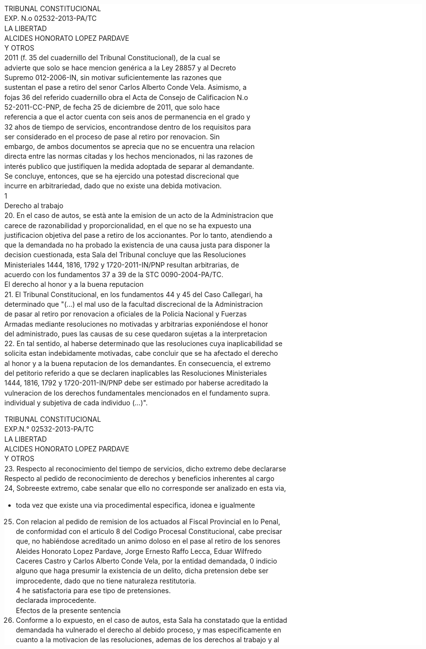 TRIBUNAL CONSTITUCIONAL  
EXP. N.o 02532-2013-PA/TC  
LA LIBERTAD  
ALCIDES HONORATO LOPEZ PARDAVE  
Y OTROS  
2011 (f. 35 del cuadernillo del Tribunal Constitucional), de la cual se  
advierte que solo se hace mencion genérica a la Ley 28857 y al Decreto  
Supremo 012-2006-IN, sin motivar suficientemente las razones que  
sustentan el pase a retiro del senor Carlos Alberto Conde Vela. Asimismo, a  
fojas 36 del referido cuadernillo obra el Acta de Consejo de Calificacion N.o  
52-2011-CC-PNP, de fecha 25 de diciembre de 2011, que solo hace  
referencia a que el actor cuenta con seis anos de permanencia en el grado y  
32 ahos de tiempo de servicios, encontrandose dentro de los requisitos para  
ser considerado en el proceso de pase al retiro por renovacion. Sin  
embargo, de ambos documentos se aprecia que no se encuentra una relacion  
directa entre las normas citadas y los hechos mencionados, ni las razones de  
interés publico que justifiquen la medida adoptada de separar al demandante.  
Se concluye, entonces, que se ha ejercido una potestad discrecional que  
incurre en arbitrariedad, dado que no existe una debida motivacion.  
1  
Derecho al trabajo  
20. En el caso de autos, se està ante la emision de un acto de la Administracion que  
carece de razonabilidad y proporcionalidad, en el que no se ha expuesto una  
justificacion objetiva del pase a retiro de los accionantes. Por lo tanto, atendiendo a  
que la demandada no ha probado la existencia de una causa justa para disponer la  
decision cuestionada, esta Sala del Tribunal concluye que las Resoluciones  
Ministeriales 1444, 1816, 1792 y 1720-2011-IN/PNP resultan arbitrarias, de  
acuerdo con los fundamentos 37 a 39 de la STC 0090-2004-PA/TC.  
El derecho al honor y a la buena reputacion  
21. El Tribunal Constitucional, en los fundamentos 44 y 45 del Caso Callegari, ha  
determinado que "(...) el mal uso de la facultad discrecional de la Administracion  
de pasar al retiro por renovacion a oficiales de la Policia Nacional y Fuerzas  
Armadas mediante resoluciones no motivadas y arbitrarias exponiéndose el honor  
del administrado, pues las causas de su cese quedaron sujetas a la interpretacion  
22. En tal sentido, al haberse determinado que las resoluciones cuya inaplicabilidad se  
solicita estan indebidamente motivadas, cabe concluir que se ha afectado el derecho  
al honor y a la buena reputacion de los demandantes. En consecuencia, el extremo  
del petitorio referido a que se declaren inaplicables las Resoluciones Ministeriales  
1444, 1816, 1792 y 1720-2011-IN/PNP debe ser estimado por haberse acreditado la  
vulneracion de los derechos fundamentales mencionados en el fundamento supra.  
individual y subjetiva de cada individuo (...)".  
  
TRIBUNAL CONSTITUCIONAL  
EXP.N.° 02532-2013-PA/TC  
LA LIBERTAD  
ALCIDES HONORATO LOPEZ PARDAVE  
Y OTROS  
23. Respecto al reconocimiento del tiempo de servicios, dicho extremo debe declararse  
Respecto al pedido de reconocimiento de derechos y beneficios inherentes al cargo  
24, Sobreeste extremo, cabe senalar que ello no corresponde ser analizado en esta via,  
- toda vez que existe una via procedimental especifica, idonea e igualmente  
25. Con relacion al pedido de remision de los actuados al Fiscal Provincial en lo Penal,  
de conformidad con el articulo 8 del Codigo Procesal Constitucional, cabe precisar  
que, no habiéndose acreditado un animo doloso en el pase al retiro de los senores  
Aleides Honorato Lopez Pardave, Jorge Ernesto Raffo Lecca, Eduar Wilfredo  
Caceres Castro y Carlos Alberto Conde Vela, por la entidad demandada, 0 indicio  
alguno que haga presumir la existencia de un delito, dicha pretension debe ser  
improcedente, dado que no tiene naturaleza restitutoria.  
4 he satisfactoria para ese tipo de pretensiones.  
declarada improcedente.  
Efectos de la presente sentencia  
26. Conforme a lo expuesto, en el caso de autos, esta Sala ha constatado que la entidad  
demandada ha vulnerado el derecho al debido proceso, y mas especificamente en  
cuanto a la motivacion de las resoluciones, ademas de los derechos al trabajo y al  